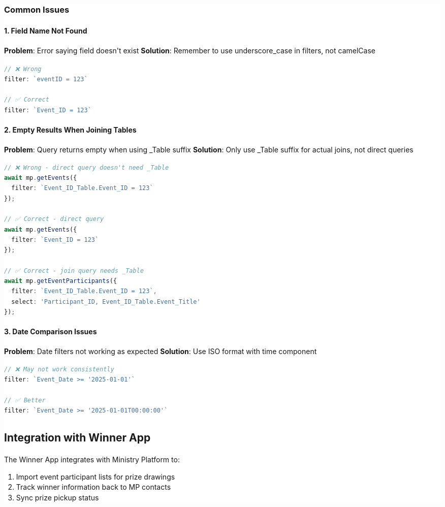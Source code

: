 ### Common Issues

#### 1. Field Name Not Found
**Problem**: Error saying field doesn't exist
**Solution**: Remember to use underscore_case in filters, not camelCase

```typescript
// ❌ Wrong
filter: `eventID = 123`

// ✅ Correct
filter: `Event_ID = 123`
```

#### 2. Empty Results When Joining Tables
**Problem**: Query returns empty when using _Table suffix
**Solution**: Only use _Table suffix for actual joins, not direct queries

```typescript
// ❌ Wrong - direct query doesn't need _Table
await mp.getEvents({
  filter: `Event_ID_Table.Event_ID = 123`
});

// ✅ Correct - direct query
await mp.getEvents({
  filter: `Event_ID = 123`
});

// ✅ Correct - join query needs _Table
await mp.getEventParticipants({
  filter: `Event_ID_Table.Event_ID = 123`,
  select: 'Participant_ID, Event_ID_Table.Event_Title'
});
```

#### 3. Date Comparison Issues
**Problem**: Date filters not working as expected
**Solution**: Use ISO format with time component

```typescript
// ❌ May not work consistently
filter: `Event_Date >= '2025-01-01'`

// ✅ Better
filter: `Event_Date >= '2025-01-01T00:00:00'`
```

## Integration with Winner App

The Winner App integrates with Ministry Platform to:
1. Import event participant lists for prize drawings
2. Track winner information back to MP contacts
3. Sync prize pickup status
